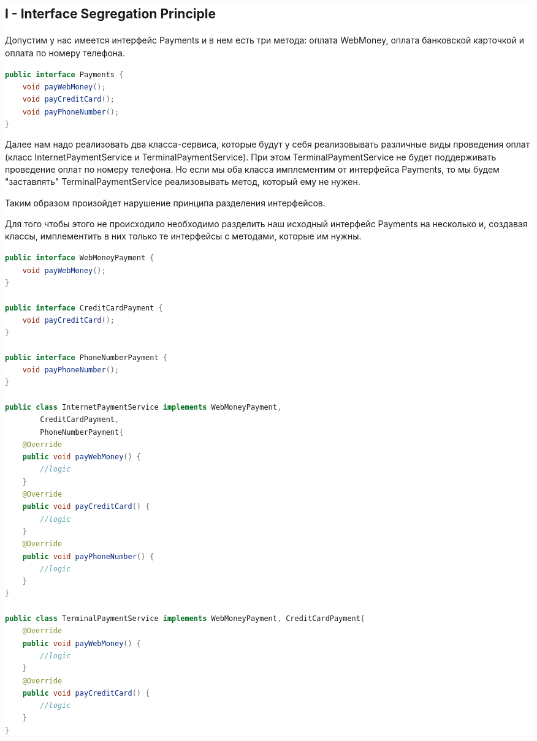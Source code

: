 ## I -  Interface Segregation Principle

Допустим у нас имеется интерфейс Payments и в нем есть три метода: оплата WebMoney, оплата банковской карточкой и оплата по номеру телефона.

```java
public interface Payments {
    void payWebMoney();
    void payCreditCard();
    void payPhoneNumber();
}
```

Далее нам надо реализовать два класса-сервиса, которые будут у себя реализовывать различные виды проведения
оплат (класс InternetPaymentService и TerminalPaymentService). При этом TerminalPaymentService не 
будет поддерживать проведение оплат по номеру телефона. Но если мы оба класса имплементим от интерфейса Payments, 
то мы будем "заставлять" TerminalPaymentService реализовывать метод, который ему не нужен.

Таким образом произойдет нарушение принципа разделения интерфейсов.

Для того чтобы этого не происходило необходимо разделить наш исходный интерфейс Payments на несколько и, создавая классы, имплементить в них только те интерфейсы с методами, которые им нужны.

```java
public interface WebMoneyPayment {
    void payWebMoney();
}

public interface CreditCardPayment {
    void payCreditCard();
}

public interface PhoneNumberPayment {
    void payPhoneNumber();
}

public class InternetPaymentService implements WebMoneyPayment,
        CreditCardPayment,
        PhoneNumberPayment{
    @Override
    public void payWebMoney() {
        //logic
    }
    @Override
    public void payCreditCard() {
        //logic
    }
    @Override
    public void payPhoneNumber() {
        //logic
    }
}

public class TerminalPaymentService implements WebMoneyPayment, CreditCardPayment{
    @Override
    public void payWebMoney() {
        //logic
    }
    @Override
    public void payCreditCard() {
        //logic
    }
}
```